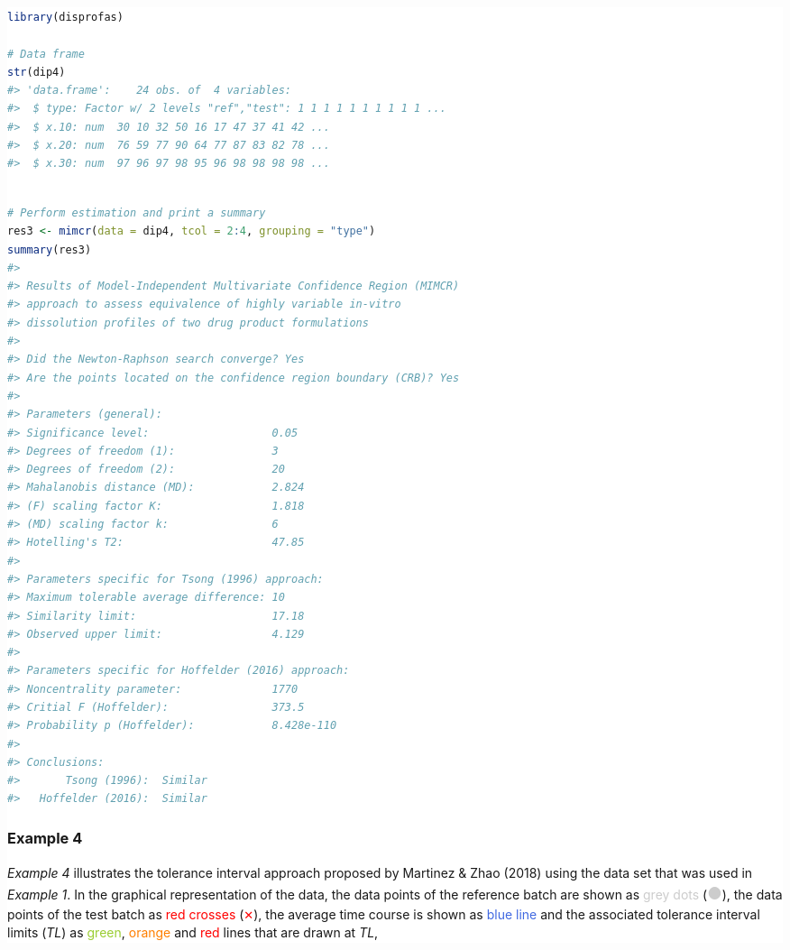 ``` r
library(disprofas)

# Data frame
str(dip4)
#> 'data.frame':    24 obs. of  4 variables:
#>  $ type: Factor w/ 2 levels "ref","test": 1 1 1 1 1 1 1 1 1 1 ...
#>  $ x.10: num  30 10 32 50 16 17 47 37 41 42 ...
#>  $ x.20: num  76 59 77 90 64 77 87 83 82 78 ...
#>  $ x.30: num  97 96 97 98 95 96 98 98 98 98 ...
```

``` r

# Perform estimation and print a summary
res3 <- mimcr(data = dip4, tcol = 2:4, grouping = "type")
summary(res3)
#> 
#> Results of Model-Independent Multivariate Confidence Region (MIMCR) 
#> approach to assess equivalence of highly variable in-vitro 
#> dissolution profiles of two drug product formulations
#> 
#> Did the Newton-Raphson search converge? Yes
#> Are the points located on the confidence region boundary (CRB)? Yes
#> 
#> Parameters (general): 
#> Significance level:                   0.05 
#> Degrees of freedom (1):               3 
#> Degrees of freedom (2):               20 
#> Mahalanobis distance (MD):            2.824 
#> (F) scaling factor K:                 1.818 
#> (MD) scaling factor k:                6 
#> Hotelling's T2:                       47.85
#> 
#> Parameters specific for Tsong (1996) approach: 
#> Maximum tolerable average difference: 10 
#> Similarity limit:                     17.18 
#> Observed upper limit:                 4.129
#> 
#> Parameters specific for Hoffelder (2016) approach: 
#> Noncentrality parameter:              1770 
#> Critial F (Hoffelder):                373.5 
#> Probability p (Hoffelder):            8.428e-110
#> 
#> Conclusions: 
#>       Tsong (1996):  Similar 
#>   Hoffelder (2016):  Similar
```

### Example 4

*Example 4* illustrates the tolerance interval approach proposed by
Martinez & Zhao (2018) using the data set that was used in *Example 1*.
In the graphical representation of the data, the data points of the
reference batch are shown as <span style="color:#CCCCCC;">grey
dots</span>
(<span style="color:#CCCCCC;"><font size="4">●</font></span>), the data
points of the test batch as <span style="color:#FF0000;">red
crosses</span>
(<span style="color:#FF0000;"><font size="2">✕</font></span>), the
average time course is shown as <span style="color:#4169E1;">blue
line</span> and the associated tolerance interval limits (*TL*) as
<span style="color:#9ACD32;">green</span>,
<span style="color:#FF7F00;">orange</span> and
<span style="color:#FF0000;">red</span> lines that are drawn at *TL*,